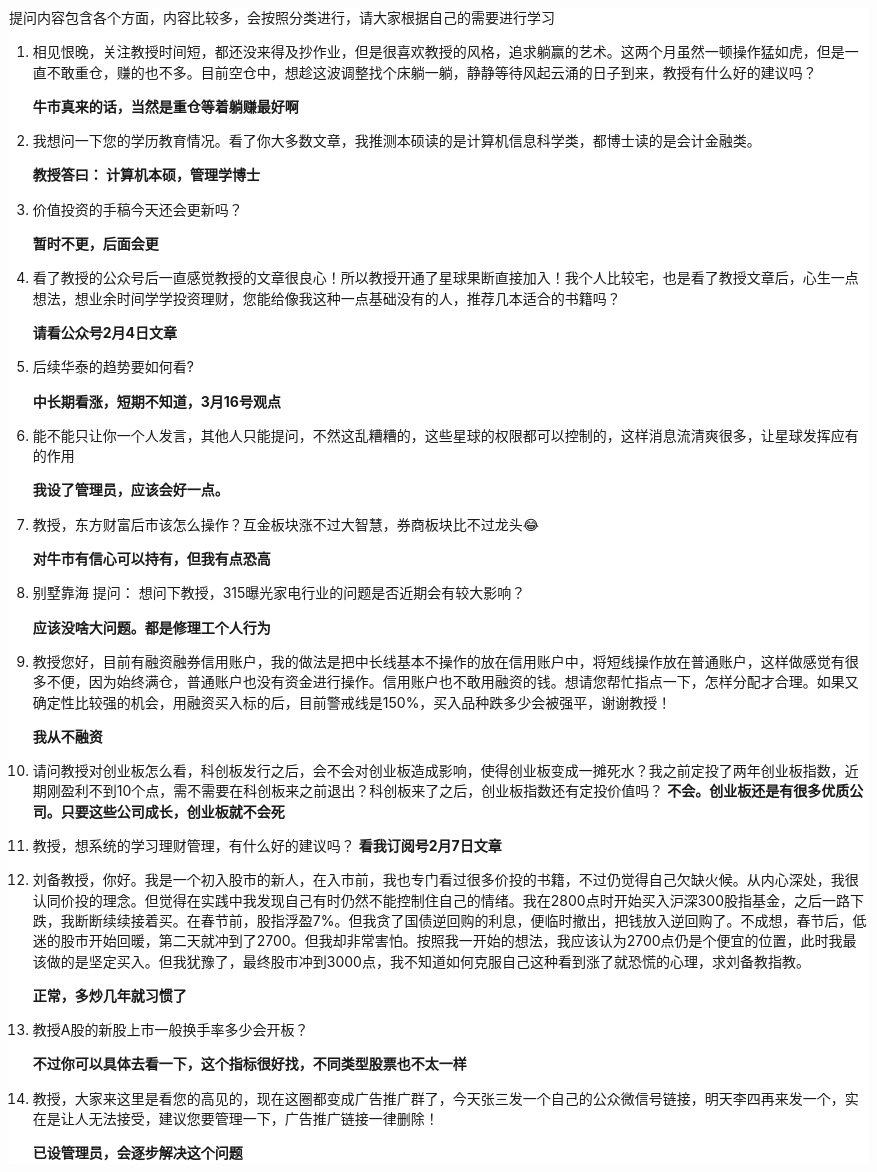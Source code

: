 提问内容包含各个方面，内容比较多，会按照分类进行，请大家根据自己的需要进行学习 

1. 相见恨晚，关注教授时间短，都还没来得及抄作业，但是很喜欢教授的风格，追求躺赢的艺术。这两个月虽然一顿操作猛如虎，但是一直不敢重仓，赚的也不多。目前空仓中，想趁这波调整找个床躺一躺，静静等待风起云涌的日子到来，教授有什么好的建议吗？

    **牛市真来的话，当然是重仓等着躺赚最好啊**

2. 我想问一下您的学历教育情况。看了你大多数文章，我推测本硕读的是计算机信息科学类，都博士读的是会计金融类。

    **教授答曰： 计算机本硕，管理学博士**

3. 价值投资的手稿今天还会更新吗？

    **暂时不更，后面会更**

4. 看了教授的公众号后一直感觉教授的文章很良心！所以教授开通了星球果断直接加入！我个人比较宅，也是看了教授文章后，心生一点想法，想业余时间学学投资理财，您能给像我这种一点基础没有的人，推荐几本适合的书籍吗？

    **请看公众号2月4日文章**

5. 后续华泰的趋势要如何看?

    **中长期看涨，短期不知道，3月16号观点**

4. 能不能只让你一个人发言，其他人只能提问，不然这乱糟糟的，这些星球的权限都可以控制的，这样消息流清爽很多，让星球发挥应有的作用

    **我设了管理员，应该会好一点。**

6. 教授，东方财富后市该怎么操作？互金板块涨不过大智慧，券商板块比不过龙头😂

     **对牛市有信心可以持有，但我有点恐高**

7. 别墅靠海 提问：  想问下教授，315曝光家电行业的问题是否近期会有较大影响？

     **应该没啥大问题。都是修理工个人行为**

8.  教授您好，目前有融资融券信用账户，我的做法是把中长线基本不操作的放在信用账户中，将短线操作放在普通账户，这样做感觉有很多不便，因为始终满仓，普通账户也没有资金进行操作。信用账户也不敢用融资的钱。想请您帮忙指点一下，怎样分配才合理。如果又确定性比较强的机会，用融资买入标的后，目前警戒线是150%，买入品种跌多少会被强平，谢谢教授！

    **我从不融资**

9.   请问教授对创业板怎么看，科创板发行之后，会不会对创业板造成影响，使得创业板变成一摊死水？我之前定投了两年创业板指数，近期刚盈利不到10个点，需不需要在科创板来之前退出？科创板来了之后，创业板指数还有定投价值吗？
 **不会。创业板还是有很多优质公司。只要这些公司成长，创业板就不会死**

10. 教授，想系统的学习理财管理，有什么好的建议吗？
**看我订阅号2月7日文章**

1.  刘备教授，你好。我是一个初入股市的新人，在入市前，我也专门看过很多价投的书籍，不过仍觉得自己欠缺火候。从内心深处，我很认同价投的理念。但觉得在实践中我发现自己有时仍然不能控制住自己的情绪。我在2800点时开始买入沪深300股指基金，之后一路下跌，我断断续续接着买。在春节前，股指浮盈7%。但我贪了国债逆回购的利息，便临时撤出，把钱放入逆回购了。不成想，春节后，低迷的股市开始回暖，第二天就冲到了2700。但我却非常害怕。按照我一开始的想法，我应该认为2700点仍是个便宜的位置，此时我最该做的是坚定买入。但我犹豫了，最终股市冲到3000点，我不知道如何克服自己这种看到涨了就恐慌的心理，求刘备教指教。

    **正常，多炒几年就习惯了**

2.  教授A股的新股上市一般换手率多少会开板？

    **不过你可以具体去看一下，这个指标很好找，不同类型股票也不太一样**

3.  教授，大家来这里是看您的高见的，现在这圈都变成广告推广群了，今天张三发一个自己的公众微信号链接，明天李四再来发一个，实在是让人无法接受，建议您要管理一下，广告推广链接一律删除！

    **已设管理员，会逐步解决这个问题**
